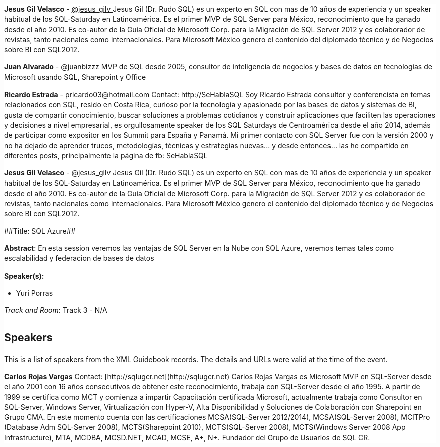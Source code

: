 **Jesus Gil Velasco**  - [@jesus_gilv ](https://www.twitter.com/@jesus_gilv )
Jesus Gil (Dr. Rudo SQL) es un experto en SQL con mas de 10 años de experiencia y un speaker habitual de los SQL-Saturday en Latinoamérica.  Es el primer MVP de SQL Server para México, reconocimiento que ha ganado desde el año 2010.  Es co-autor de la Guia Oficial de Microsoft Corp. para la Migración de SQL Server 2012 y es colaborador de revistas, tanto nacionales como internacionales. Para Microsoft México genero el contenido del diplomado técnico y de Negocios sobre BI con SQL2012.

 
**Juan Alvarado**  - [@juanbizzz](https://www.twitter.com/@juanbizzz)
MVP de SQL desde 2005, consultor de inteligencia de negocios y bases de datos en tecnologias de Microsoft usando SQL, Sharepoint y Office

 
**Ricardo Estrada**  - [pricardo03@hotmail.com](https://www.twitter.com/pricardo03@hotmail.com)
Contact: [http://SeHablaSQL](http://SeHablaSQL)
Soy Ricardo Estrada consultor y conferencista en temas relacionados con SQL, resido en Costa Rica, curioso por la tecnología y apasionado por las bases de datos y sistemas de BI, gusta de compartir conocimiento, buscar soluciones a problemas cotidianos y construir aplicaciones que faciliten las operaciones y decisiones a nivel empresarial, es orgullosamente speaker de los SQL Saturdays de Centroamérica desde el año 2014, además de participar como expositor en los Summit para España y Panamá.
Mi primer contacto con SQL Server fue con la versión 2000 y no ha dejado de aprender trucos, metodologías, técnicas y estrategias nuevas... y desde entonces... las he compartido en diferentes posts, principalmente la página de fb: SeHablaSQL
 
**Jesus Gil Velasco**  - [@jesus_gilv ](https://www.twitter.com/@jesus_gilv )
Jesus Gil (Dr. Rudo SQL) es un experto en SQL con mas de 10 años de experiencia y un speaker habitual de los SQL-Saturday en Latinoamérica.  Es el primer MVP de SQL Server para México, reconocimiento que ha ganado desde el año 2010.  Es co-autor de la Guia Oficial de Microsoft Corp. para la Migración de SQL Server 2012 y es colaborador de revistas, tanto nacionales como internacionales. Para Microsoft México genero el contenido del diplomado técnico y de Negocios sobre BI con SQL2012.

 
 
 
 
##Title: SQL Azure##
 
**Abstract**:
En esta session veremos las ventajas de SQL Server en la Nube con SQL Azure, veremos temas tales como escalabilidad y federacion de bases de datos
 
**Speaker(s):**
- Yuri Porras
 
*Track and Room*: Track 3 - N/A
 
 
 
 
## <a name="#speakers"></a>Speakers
This is a list of speakers from the XML Guidebook records. The details and URLs were valid at the time of the event.
 
 
**Carlos Rojas Vargas** 
Contact: [http://sqlugcr.net](http://sqlugcr.net)
Carlos Rojas Vargas es Microsoft MVP en SQL-Server desde el año 2001 con 16 años consecutivos de obtener este reconocimiento, trabaja con SQL-Server desde el año 1995. A partir de 1999 se certifica como MCT y comienza a impartir Capacitación certificada Microsoft, actualmente trabaja como Consultor en SQL-Server, Windows Server, Virtualización con Hyper-V, Alta Disponibilidad y Soluciones de Colaboración con Sharepoint en Grupo CMA. En este momento cuenta con las certificaciones MCSA(SQL-Server 2012/2014), MCSA(SQL-Server 2008), MCITPro (Database Adm SQL-Server 2008), MCTS(Sharepoint 2010), MCTS(SQL-Server 2008), MCTS(Windows Server 2008 App Infrastructure), MTA, MCDBA, MCSD.NET, MCAD, MCSE, A+, N+. Fundador del Grupo de Usuarios de SQL CR.
 